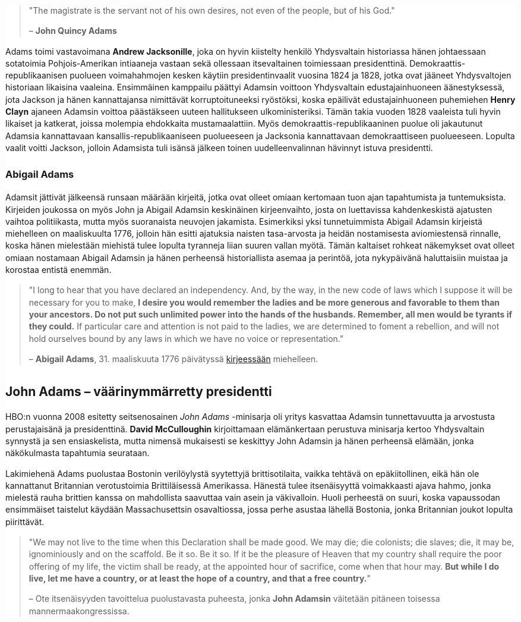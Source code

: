 >"The magistrate is the servant not of his own desires, not even of the people, but of his God."
>
>– **John Quincy Adams**

Adams toimi vastavoimana **Andrew Jacksonille**, joka on hyvin kiistelty henkilö Yhdysvaltain historiassa hänen johtaessaan sotatoimia Pohjois-Amerikan intiaaneja vastaan sekä ollessaan itsevaltainen toimiessaan presidenttinä. Demokraattis-republikaanisen puolueen voimahahmojen kesken käytiin presidentinvaalit vuosina 1824 ja 1828, jotka ovat jääneet Yhdysvaltojen historiaan likaisina vaaleina. Ensimmäinen kamppailu päättyi Adamsin voittoon Yhdysvaltain edustajainhuoneen äänestyksessä, jota Jackson ja hänen kannattajansa nimittävät korruptoituneeksi ryöstöksi, koska epäilivät edustajainhuoneen puhemiehen **Henry Clayn** ajaneen Adamsin voittoa päästäkseen uuteen hallitukseen ulkoministeriksi. Tämän takia vuoden 1828 vaaleista tuli hyvin likaiset ja katkerat, joissa molempia ehdokkaita mustamaalattiin. Myös demokraattis-republikaaninen puolue oli jakautunut Adamsia kannattavaan kansallis-republikaaniseen puolueeseen ja Jacksonia kannattavaan demokraattiseen puolueeseen. Lopulta vaalit voitti Jackson, jolloin Adamsista tuli isänsä jälkeen toinen uudelleenvalinnan hävinnyt istuva presidentti.

### Abigail Adams

Adamsit jättivät jälkeensä runsaan määrään kirjeitä, jotka ovat olleet omiaan kertomaan tuon ajan tapahtumista ja tuntemuksista. Kirjeiden joukossa on myös John ja Abigail Adamsin keskinäinen kirjeenvaihto, josta on luettavissa kahdenkeskistä ajatusten vaihtoa politiikasta, mutta myös suoranaista neuvojen jakamista. Esimerkiksi yksi tunnetuimmista Abigail Adamsin kirjeistä miehelleen on maaliskuulta 1776, jolloin hän esitti ajatuksia naisten tasa-arvosta ja heidän nostamisesta aviomiestensä rinnalle, koska hänen mielestään miehistä tulee lopulta tyranneja liian suuren vallan myötä. Tämän kaltaiset rohkeat näkemykset ovat olleet omiaan nostamaan Abigail Adamsin ja hänen perheensä historiallista asemaa ja perintöä, jota nykypäivänä haluttaisiin muistaa ja korostaa entistä enemmän.

>"I long to hear that you have declared an independency. And, by the way, in the new code of laws which I suppose it will be necessary for you to make, **I desire you would remember the ladies and be more generous and favorable to them than your ancestors. Do not put such unlimited power into the hands of the husbands. Remember, all men would be tyrants if they could.** If particular care and attention is not paid to the ladies, we are determined to foment a rebellion, and will not hold ourselves bound by any laws in which we have no voice or representation."
>
>– **Abigail Adams**, 31. maaliskuuta 1776 päivätyssä [kirjeessään](https://founders.archives.gov/documents/Adams/04-01-02-0241) miehelleen.

## John Adams – väärinymmärretty presidentti

HBO:n vuonna 2008 esitetty seitsenosainen *John Adams* -minisarja oli yritys kasvattaa Adamsin tunnettavuutta ja arvostusta perustajaisänä ja presidenttinä. **David McCulloughin** kirjoittamaan elämänkertaan perustuva minisarja kertoo Yhdysvaltain synnystä ja sen ensiaskelista, mutta nimensä mukaisesti se keskittyy John Adamsin ja hänen perheensä elämään, jonka näkökulmasta tapahtumia seurataan.

Lakimiehenä Adams puolustaa Bostonin verilöylystä syytettyjä brittisotilaita, vaikka tehtävä on epäkiitollinen, eikä hän ole kannattanut Britannian verotustoimia Brittiläisessä Amerikassa. Hänestä tulee itsenäisyyttä voimakkaasti ajava hahmo, jonka mielestä rauha brittien kanssa on mahdollista saavuttaa vain asein ja väkivalloin. Huoli perheestä on suuri, koska vapaussodan ensimmäiset taistelut käydään Massachusettsin osavaltiossa, jossa perhe asustaa lähellä Bostonia, jonka Britannian joukot lopulta piirittävät.

>"We may not live to the time when this Declaration shall be made good. We may die; die colonists; die slaves; die, it may be, ignominiously and on the scaffold. Be it so. Be it so. If it be the pleasure of Heaven that my country shall require the poor offering of my life, the victim shall be ready, at the appointed hour of sacrifice, come when that hour may. **But while I do live, let me have a country, or at least the hope of a country, and that a free country.**"
>
>– Ote itsenäisyyden tavoittelua puolustavasta puheesta, jonka **John Adamsin** väitetään pitäneen toisessa mannermaakongressissa.
